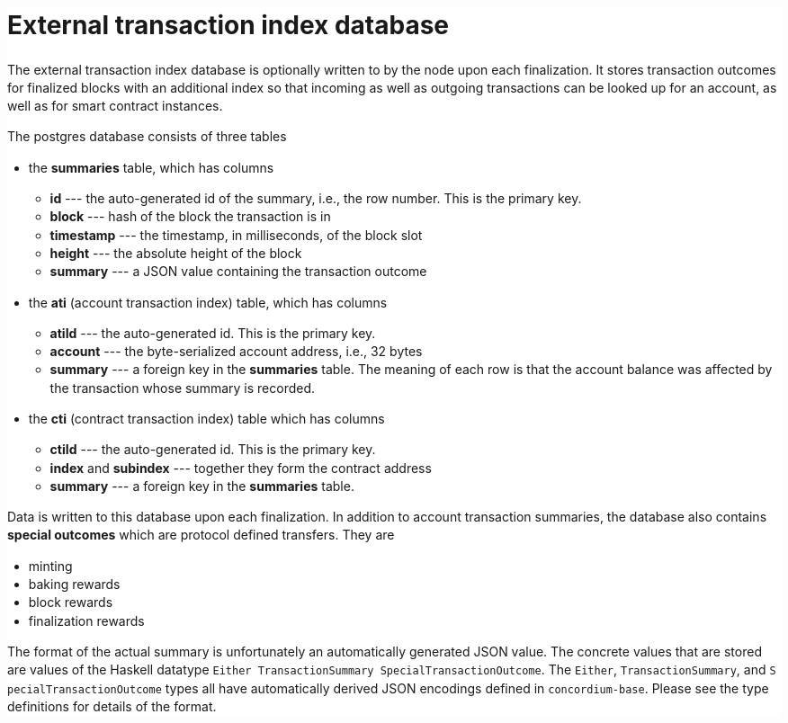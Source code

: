 # External transaction index database

The external transaction index database is optionally written to by the node
upon each finalization. It stores transaction outcomes for finalized blocks with
an additional index so that incoming as well as outgoing transactions can be
looked up for an account, as well as for smart contract instances.

The postgres database consists of three tables
- the **summaries** table, which has columns
  - **id** --- the auto-generated id of the summary, i.e., the row number. This
    is the primary key.
  - **block** --- hash of the block the transaction is in
  - **timestamp** --- the timestamp, in milliseconds, of the block slot
  - **height** --- the absolute height of the block
  - **summary** --- a JSON value containing the transaction outcome

- the **ati** (account transaction index) table, which has columns
  - **atiId** --- the auto-generated id. This is the primary key.
  - **account** --- the byte-serialized account address, i.e., 32 bytes
  - **summary** --- a foreign key in the **summaries** table.
  The meaning of each row is that the account balance was affected by the
  transaction whose summary is recorded.

- the **cti** (contract transaction index) table which has columns
  - **ctiId** --- the auto-generated id. This is the primary key.
  - **index** and **subindex** --- together they form the contract address
  - **summary** --- a foreign key in the **summaries** table.

Data is written to this database upon each finalization. In addition to account
transaction summaries, the database also contains **special outcomes** which are
protocol defined transfers. They are

- minting
- baking rewards
- block rewards
- finalization rewards

The format of the actual summary is unfortunately an automatically generated
JSON value. The concrete values that are stored are values of the Haskell
datatype `Either TransactionSummary SpecialTransactionOutcome`. The `Either`,
`TransactionSummary`, and `SpecialTransactionOutcome` types all have
automatically derived JSON encodings defined in `concordium-base`. Please see
the type definitions for details of the format.
